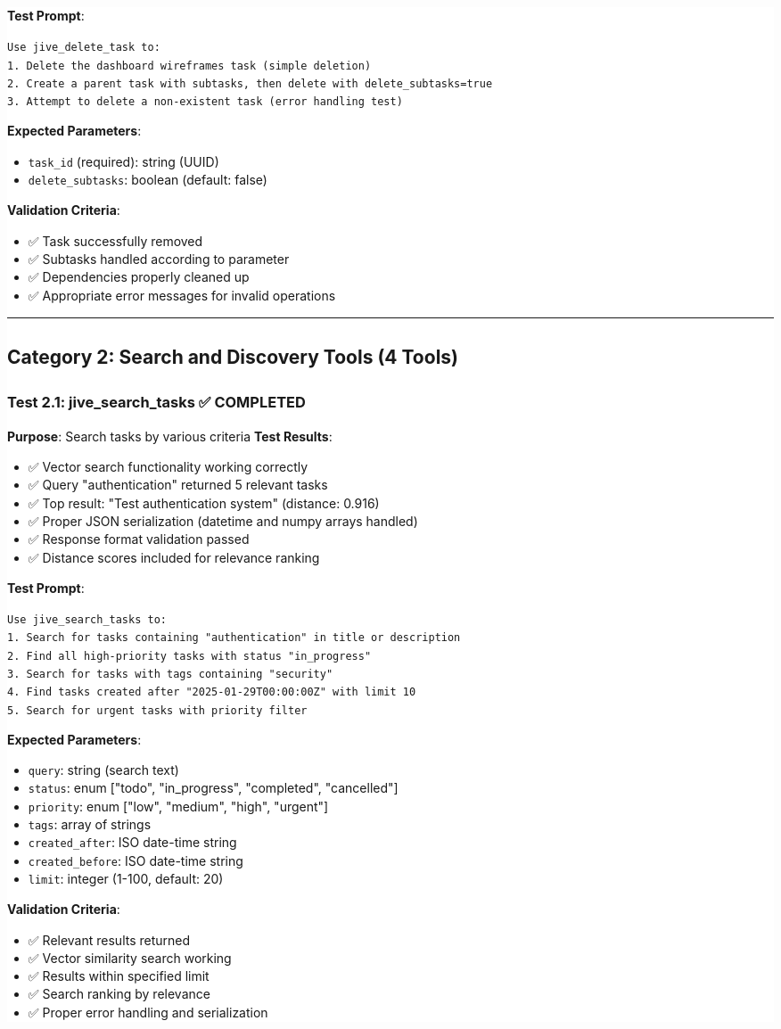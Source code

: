 **Test Prompt**:
```
Use jive_delete_task to:
1. Delete the dashboard wireframes task (simple deletion)
2. Create a parent task with subtasks, then delete with delete_subtasks=true
3. Attempt to delete a non-existent task (error handling test)
```

**Expected Parameters**:
- `task_id` (required): string (UUID)
- `delete_subtasks`: boolean (default: false)

**Validation Criteria**:
- ✅ Task successfully removed
- ✅ Subtasks handled according to parameter
- ✅ Dependencies properly cleaned up
- ✅ Appropriate error messages for invalid operations

---

## Category 2: Search and Discovery Tools (4 Tools)

### Test 2.1: jive_search_tasks ✅ COMPLETED
**Purpose**: Search tasks by various criteria
**Test Results**:
- ✅ Vector search functionality working correctly
- ✅ Query "authentication" returned 5 relevant tasks
- ✅ Top result: "Test authentication system" (distance: 0.916)
- ✅ Proper JSON serialization (datetime and numpy arrays handled)
- ✅ Response format validation passed
- ✅ Distance scores included for relevance ranking

**Test Prompt**:
```
Use jive_search_tasks to:
1. Search for tasks containing "authentication" in title or description
2. Find all high-priority tasks with status "in_progress"
3. Search for tasks with tags containing "security"
4. Find tasks created after "2025-01-29T00:00:00Z" with limit 10
5. Search for urgent tasks with priority filter
```

**Expected Parameters**:
- `query`: string (search text)
- `status`: enum ["todo", "in_progress", "completed", "cancelled"]
- `priority`: enum ["low", "medium", "high", "urgent"]
- `tags`: array of strings
- `created_after`: ISO date-time string
- `created_before`: ISO date-time string
- `limit`: integer (1-100, default: 20)

**Validation Criteria**:
- ✅ Relevant results returned
- ✅ Vector similarity search working
- ✅ Results within specified limit
- ✅ Search ranking by relevance
- ✅ Proper error handling and serialization
